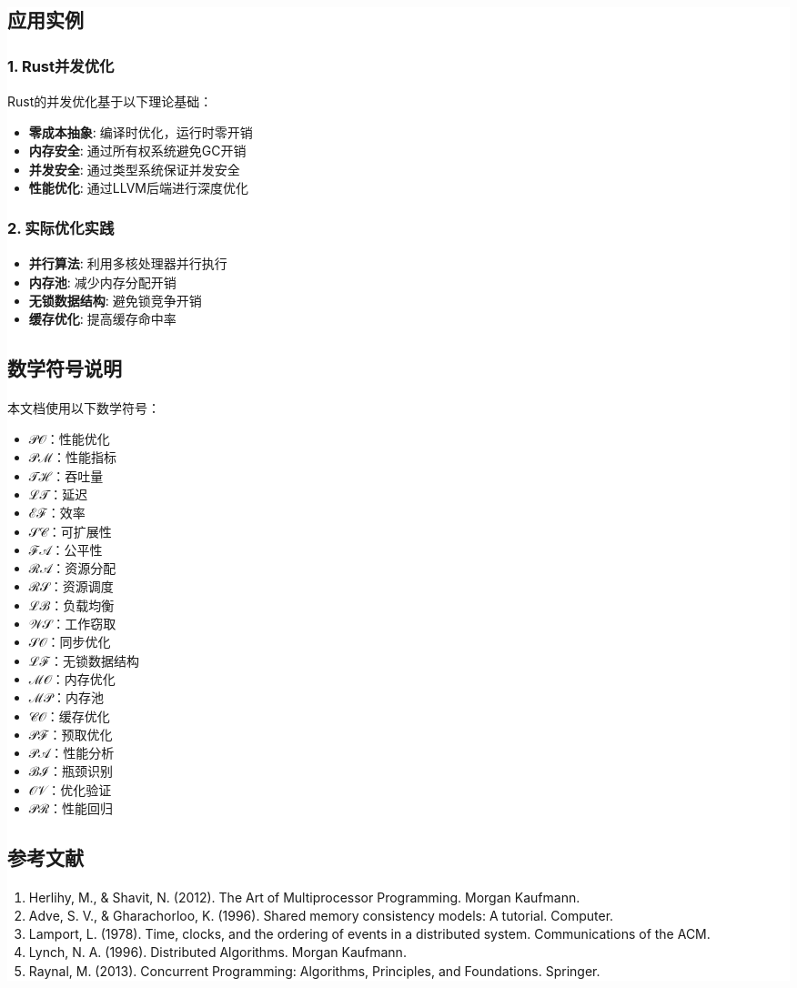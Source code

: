 ## 应用实例

### 1. Rust并发优化

Rust的并发优化基于以下理论基础：

- **零成本抽象**: 编译时优化，运行时零开销
- **内存安全**: 通过所有权系统避免GC开销
- **并发安全**: 通过类型系统保证并发安全
- **性能优化**: 通过LLVM后端进行深度优化

### 2. 实际优化实践

- **并行算法**: 利用多核处理器并行执行
- **内存池**: 减少内存分配开销
- **无锁数据结构**: 避免锁竞争开销
- **缓存优化**: 提高缓存命中率

## 数学符号说明

本文档使用以下数学符号：

- $\mathcal{PO}$：性能优化
- $\mathcal{PM}$：性能指标
- $\mathcal{TH}$：吞吐量
- $\mathcal{LT}$：延迟
- $\mathcal{EF}$：效率
- $\mathcal{SC}$：可扩展性
- $\mathcal{FA}$：公平性
- $\mathcal{RA}$：资源分配
- $\mathcal{RS}$：资源调度
- $\mathcal{LB}$：负载均衡
- $\mathcal{WS}$：工作窃取
- $\mathcal{SO}$：同步优化
- $\mathcal{LF}$：无锁数据结构
- $\mathcal{MO}$：内存优化
- $\mathcal{MP}$：内存池
- $\mathcal{CO}$：缓存优化
- $\mathcal{PF}$：预取优化
- $\mathcal{PA}$：性能分析
- $\mathcal{BI}$：瓶颈识别
- $\mathcal{OV}$：优化验证
- $\mathcal{PR}$：性能回归

## 参考文献

1. Herlihy, M., & Shavit, N. (2012). The Art of Multiprocessor Programming. Morgan Kaufmann.
2. Adve, S. V., & Gharachorloo, K. (1996). Shared memory consistency models: A tutorial. Computer.
3. Lamport, L. (1978). Time, clocks, and the ordering of events in a distributed system. Communications of the ACM.
4. Lynch, N. A. (1996). Distributed Algorithms. Morgan Kaufmann.
5. Raynal, M. (2013). Concurrent Programming: Algorithms, Principles, and Foundations. Springer.
